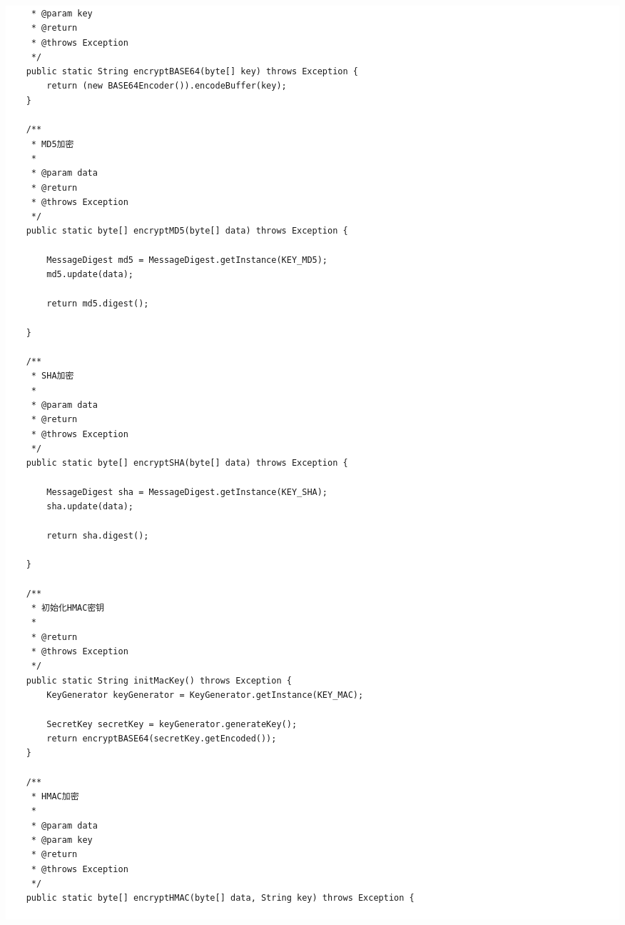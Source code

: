 ```
     * @param key  
     * @return  
     * @throws Exception  
     */    
    public static String encryptBASE64(byte[] key) throws Exception {    
        return (new BASE64Encoder()).encodeBuffer(key);    
    }    
    
    /**  
     * MD5加密  
     *   
     * @param data  
     * @return  
     * @throws Exception  
     */    
    public static byte[] encryptMD5(byte[] data) throws Exception {    
    
        MessageDigest md5 = MessageDigest.getInstance(KEY_MD5);    
        md5.update(data);    
    
        return md5.digest();    
    
    }    
    
    /**  
     * SHA加密  
     *   
     * @param data  
     * @return  
     * @throws Exception  
     */    
    public static byte[] encryptSHA(byte[] data) throws Exception {    
    
        MessageDigest sha = MessageDigest.getInstance(KEY_SHA);    
        sha.update(data);    
    
        return sha.digest();    
    
    }    
    
    /**  
     * 初始化HMAC密钥  
     *   
     * @return  
     * @throws Exception  
     */    
    public static String initMacKey() throws Exception {    
        KeyGenerator keyGenerator = KeyGenerator.getInstance(KEY_MAC);    
    
        SecretKey secretKey = keyGenerator.generateKey();    
        return encryptBASE64(secretKey.getEncoded());    
    }    
    
    /**  
     * HMAC加密  
     *   
     * @param data  
     * @param key  
     * @return  
     * @throws Exception  
     */    
    public static byte[] encryptHMAC(byte[] data, String key) throws Exception {    
    
```